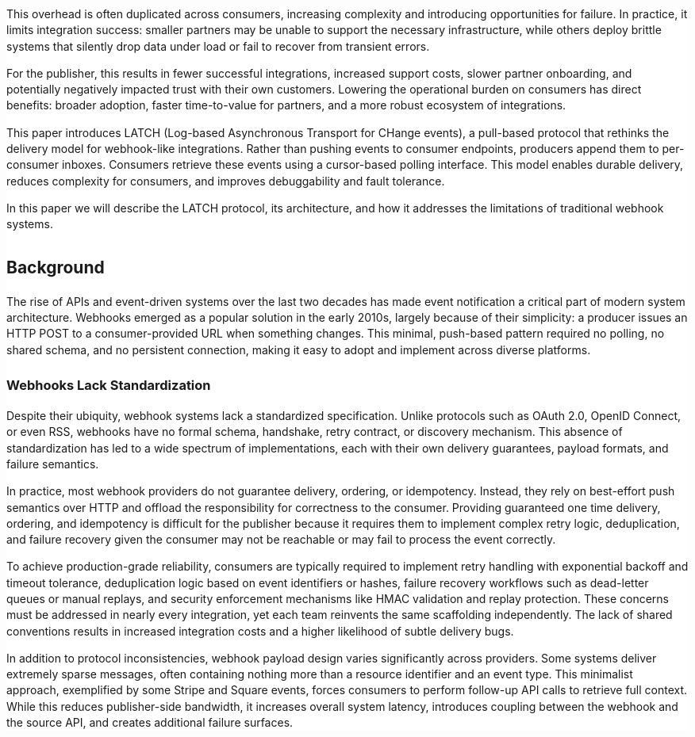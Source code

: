 This overhead is often duplicated across consumers, increasing complexity and introducing opportunities for failure. In practice, it limits integration success: smaller partners may be unable to support the necessary infrastructure, while others deploy brittle systems that silently drop data under load or fail to recover from transient errors.

For the publisher, this results in fewer successful integrations, increased support costs, slower partner onboarding, and potentially negatively impacted trust with their own customers. Lowering the operational burden on consumers has direct benefits: broader adoption, faster time-to-value for partners, and a more robust ecosystem of integrations.

This paper introduces LATCH (Log-based Asynchronous Transport for CHange events), a pull-based protocol that rethinks the delivery model for webhook-like integrations. Rather than pushing events to consumer endpoints, producers append them to per-consumer inboxes. Consumers retrieve these events using a cursor-based polling interface. This model enables durable delivery, reduces complexity for consumers, and improves debuggability and fault tolerance.

In this paper we will describe the LATCH protocol, its architecture, and how it addresses the limitations of traditional webhook systems.

## Background

The rise of APIs and event-driven systems over the last two decades has made event notification a critical part of modern system architecture. Webhooks emerged as a popular solution in the early 2010s, largely because of their simplicity: a producer issues an HTTP POST to a consumer-provided URL when something changes. This minimal, push-based pattern required no polling, no shared schema, and no persistent connection, making it easy to adopt and implement across diverse platforms.

### Webhooks Lack Standardization

Despite their ubiquity, webhook systems lack a standardized specification. Unlike protocols such as OAuth 2.0, OpenID Connect, or even RSS, webhooks have no formal schema, handshake, retry contract, or discovery mechanism. This absence of standardization has led to a wide spectrum of implementations, each with their own delivery guarantees, payload formats, and failure semantics.

In practice, most webhook providers do not guarantee delivery, ordering, or idempotency. Instead, they rely on best-effort push semantics over HTTP and offload the responsibility for correctness to the consumer. Providing guaranteed one time delivery, ordering, and idempotency is difficult for the publisher because it requires them to implement complex retry logic, deduplication, and failure recovery given the consumer may not be reachable or may fail to process the event correctly.

To achieve production-grade reliability, consumers are typically required to implement retry handling with exponential backoff and timeout tolerance, deduplication logic based on event identifiers or hashes, failure recovery workflows such as dead-letter queues or manual replays, and security enforcement mechanisms like HMAC validation and replay protection. These concerns must be addressed in nearly every integration, yet each team reinvents the same scaffolding independently. The lack of shared conventions results in increased integration costs and a higher likelihood of subtle delivery bugs.

In addition to protocol inconsistencies, webhook payload design varies significantly across providers. Some systems deliver extremely sparse messages, often containing nothing more than a resource identifier and an event type. This minimalist approach, exemplified by some Stripe and Square events, forces consumers to perform follow-up API calls to retrieve full context. While this reduces publisher-side bandwidth, it increases overall system latency, introduces coupling between the webhook and the source API, and creates additional failure surfaces.
